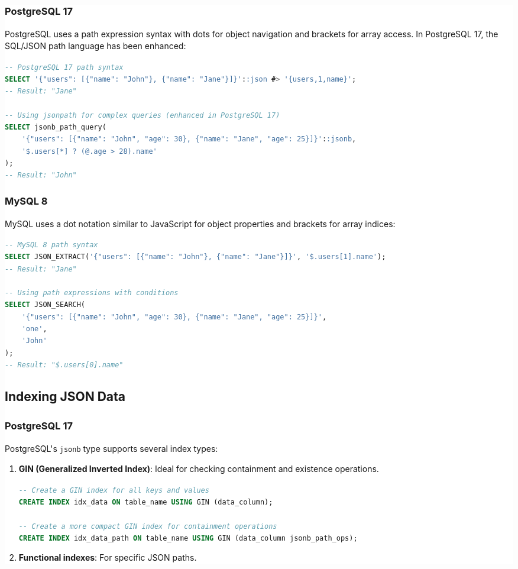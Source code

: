 ### PostgreSQL 17

PostgreSQL uses a path expression syntax with dots for object navigation and brackets for array access. In PostgreSQL 17, the SQL/JSON path language has been enhanced:

```sql
-- PostgreSQL 17 path syntax
SELECT '{"users": [{"name": "John"}, {"name": "Jane"}]}'::json #> '{users,1,name}';
-- Result: "Jane"

-- Using jsonpath for complex queries (enhanced in PostgreSQL 17)
SELECT jsonb_path_query(
    '{"users": [{"name": "John", "age": 30}, {"name": "Jane", "age": 25}]}'::jsonb,
    '$.users[*] ? (@.age > 28).name'
);
-- Result: "John"
```

### MySQL 8

MySQL uses a dot notation similar to JavaScript for object properties and brackets for array indices:

```sql
-- MySQL 8 path syntax
SELECT JSON_EXTRACT('{"users": [{"name": "John"}, {"name": "Jane"}]}', '$.users[1].name');
-- Result: "Jane"

-- Using path expressions with conditions
SELECT JSON_SEARCH(
    '{"users": [{"name": "John", "age": 30}, {"name": "Jane", "age": 25}]}',
    'one',
    'John'
);
-- Result: "$.users[0].name"
```

## Indexing JSON Data

### PostgreSQL 17

PostgreSQL's `jsonb` type supports several index types:

1. **GIN (Generalized Inverted Index)**: Ideal for checking containment and existence operations.

   ```sql
   -- Create a GIN index for all keys and values
   CREATE INDEX idx_data ON table_name USING GIN (data_column);

   -- Create a more compact GIN index for containment operations
   CREATE INDEX idx_data_path ON table_name USING GIN (data_column jsonb_path_ops);
   ```

1. **Functional indexes**: For specific JSON paths.
